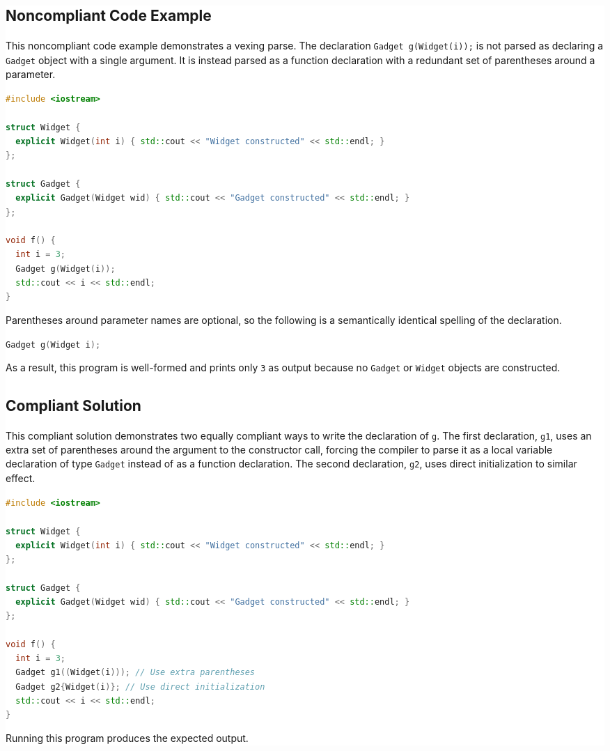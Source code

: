 ## Noncompliant Code Example

This noncompliant code example demonstrates a vexing parse. The declaration `Gadget g(Widget(i));` is not parsed as declaring a `Gadget` object with a single argument. It is instead parsed as a function declaration with a redundant set of parentheses around a parameter.

```cpp
#include <iostream>

struct Widget {
  explicit Widget(int i) { std::cout << "Widget constructed" << std::endl; }
};

struct Gadget {
  explicit Gadget(Widget wid) { std::cout << "Gadget constructed" << std::endl; }
};

void f() {
  int i = 3;
  Gadget g(Widget(i));
  std::cout << i << std::endl;
}

```
Parentheses around parameter names are optional, so the following is a semantically identical spelling of the declaration.

```cpp
Gadget g(Widget i);

```
As a result, this program is well-formed and prints only `3` as output because no `Gadget` or `Widget` objects are constructed.

## Compliant Solution

This compliant solution demonstrates two equally compliant ways to write the declaration of `g`. The first declaration, `g1`, uses an extra set of parentheses around the argument to the constructor call, forcing the compiler to parse it as a local variable declaration of type `Gadget` instead of as a function declaration. The second declaration, `g2`, uses direct initialization to similar effect.

```cpp
#include <iostream>

struct Widget {
  explicit Widget(int i) { std::cout << "Widget constructed" << std::endl; }
};

struct Gadget {
  explicit Gadget(Widget wid) { std::cout << "Gadget constructed" << std::endl; }
};

void f() {
  int i = 3;
  Gadget g1((Widget(i))); // Use extra parentheses
  Gadget g2{Widget(i)}; // Use direct initialization
  std::cout << i << std::endl;
}

```
Running this program produces the expected output.
